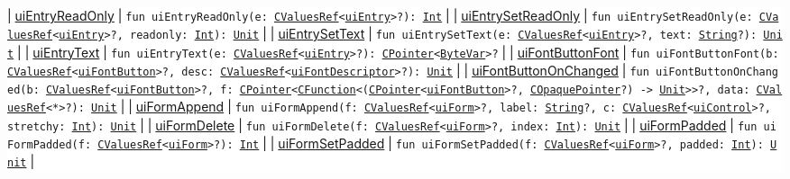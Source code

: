 | [uiEntryReadOnly](ui-entry-read-only.md) | `fun uiEntryReadOnly(e: `[`CValuesRef`](../kotlinx.cinterop/-c-values-ref/index.md)`<`[`uiEntry`](ui-entry.md)`>?): `[`Int`](https://kotlinlang.org/api/latest/jvm/stdlib/kotlin/-int/index.html) |
| [uiEntrySetReadOnly](ui-entry-set-read-only.md) | `fun uiEntrySetReadOnly(e: `[`CValuesRef`](../kotlinx.cinterop/-c-values-ref/index.md)`<`[`uiEntry`](ui-entry.md)`>?, readonly: `[`Int`](https://kotlinlang.org/api/latest/jvm/stdlib/kotlin/-int/index.html)`): `[`Unit`](https://kotlinlang.org/api/latest/jvm/stdlib/kotlin/-unit/index.html) |
| [uiEntrySetText](ui-entry-set-text.md) | `fun uiEntrySetText(e: `[`CValuesRef`](../kotlinx.cinterop/-c-values-ref/index.md)`<`[`uiEntry`](ui-entry.md)`>?, text: `[`String`](https://kotlinlang.org/api/latest/jvm/stdlib/kotlin/-string/index.html)`?): `[`Unit`](https://kotlinlang.org/api/latest/jvm/stdlib/kotlin/-unit/index.html) |
| [uiEntryText](ui-entry-text.md) | `fun uiEntryText(e: `[`CValuesRef`](../kotlinx.cinterop/-c-values-ref/index.md)`<`[`uiEntry`](ui-entry.md)`>?): `[`CPointer`](../kotlinx.cinterop/-c-pointer/index.md)`<`[`ByteVar`](../kotlinx.cinterop/-byte-var.md)`>?` |
| [uiFontButtonFont](ui-font-button-font.md) | `fun uiFontButtonFont(b: `[`CValuesRef`](../kotlinx.cinterop/-c-values-ref/index.md)`<`[`uiFontButton`](ui-font-button.md)`>?, desc: `[`CValuesRef`](../kotlinx.cinterop/-c-values-ref/index.md)`<`[`uiFontDescriptor`](ui-font-descriptor/index.md)`>?): `[`Unit`](https://kotlinlang.org/api/latest/jvm/stdlib/kotlin/-unit/index.html) |
| [uiFontButtonOnChanged](ui-font-button-on-changed.md) | `fun uiFontButtonOnChanged(b: `[`CValuesRef`](../kotlinx.cinterop/-c-values-ref/index.md)`<`[`uiFontButton`](ui-font-button.md)`>?, f: `[`CPointer`](../kotlinx.cinterop/-c-pointer/index.md)`<`[`CFunction`](../kotlinx.cinterop/-c-function/index.md)`<(`[`CPointer`](../kotlinx.cinterop/-c-pointer/index.md)`<`[`uiFontButton`](ui-font-button.md)`>?, `[`COpaquePointer`](../kotlinx.cinterop/-c-opaque-pointer.md)`?) -> `[`Unit`](https://kotlinlang.org/api/latest/jvm/stdlib/kotlin/-unit/index.html)`>>?, data: `[`CValuesRef`](../kotlinx.cinterop/-c-values-ref/index.md)`<*>?): `[`Unit`](https://kotlinlang.org/api/latest/jvm/stdlib/kotlin/-unit/index.html) |
| [uiFormAppend](ui-form-append.md) | `fun uiFormAppend(f: `[`CValuesRef`](../kotlinx.cinterop/-c-values-ref/index.md)`<`[`uiForm`](ui-form.md)`>?, label: `[`String`](https://kotlinlang.org/api/latest/jvm/stdlib/kotlin/-string/index.html)`?, c: `[`CValuesRef`](../kotlinx.cinterop/-c-values-ref/index.md)`<`[`uiControl`](ui-control/index.md)`>?, stretchy: `[`Int`](https://kotlinlang.org/api/latest/jvm/stdlib/kotlin/-int/index.html)`): `[`Unit`](https://kotlinlang.org/api/latest/jvm/stdlib/kotlin/-unit/index.html) |
| [uiFormDelete](ui-form-delete.md) | `fun uiFormDelete(f: `[`CValuesRef`](../kotlinx.cinterop/-c-values-ref/index.md)`<`[`uiForm`](ui-form.md)`>?, index: `[`Int`](https://kotlinlang.org/api/latest/jvm/stdlib/kotlin/-int/index.html)`): `[`Unit`](https://kotlinlang.org/api/latest/jvm/stdlib/kotlin/-unit/index.html) |
| [uiFormPadded](ui-form-padded.md) | `fun uiFormPadded(f: `[`CValuesRef`](../kotlinx.cinterop/-c-values-ref/index.md)`<`[`uiForm`](ui-form.md)`>?): `[`Int`](https://kotlinlang.org/api/latest/jvm/stdlib/kotlin/-int/index.html) |
| [uiFormSetPadded](ui-form-set-padded.md) | `fun uiFormSetPadded(f: `[`CValuesRef`](../kotlinx.cinterop/-c-values-ref/index.md)`<`[`uiForm`](ui-form.md)`>?, padded: `[`Int`](https://kotlinlang.org/api/latest/jvm/stdlib/kotlin/-int/index.html)`): `[`Unit`](https://kotlinlang.org/api/latest/jvm/stdlib/kotlin/-unit/index.html) |
